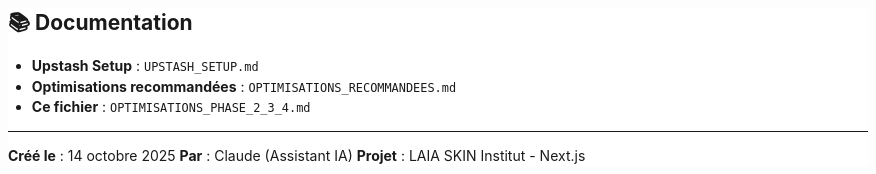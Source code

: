 
## 📚 Documentation

- **Upstash Setup** : `UPSTASH_SETUP.md`
- **Optimisations recommandées** : `OPTIMISATIONS_RECOMMANDEES.md`
- **Ce fichier** : `OPTIMISATIONS_PHASE_2_3_4.md`

---

**Créé le** : 14 octobre 2025
**Par** : Claude (Assistant IA)
**Projet** : LAIA SKIN Institut - Next.js

